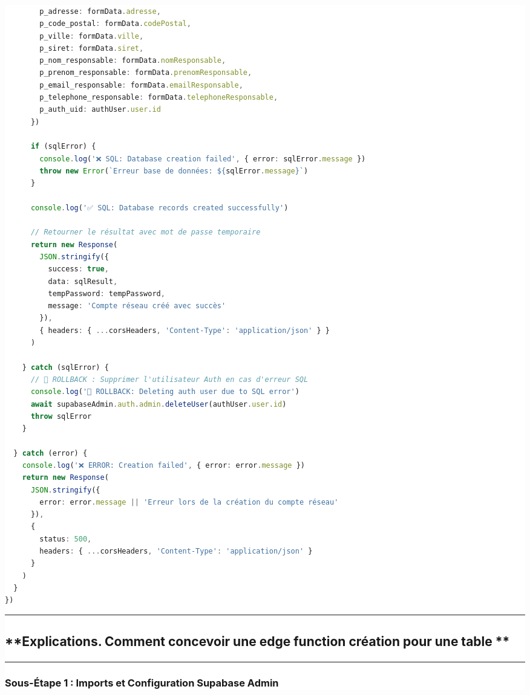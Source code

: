 ```typescript
        p_adresse: formData.adresse,
        p_code_postal: formData.codePostal,
        p_ville: formData.ville,
        p_siret: formData.siret,
        p_nom_responsable: formData.nomResponsable,
        p_prenom_responsable: formData.prenomResponsable,
        p_email_responsable: formData.emailResponsable,
        p_telephone_responsable: formData.telephoneResponsable,
        p_auth_uid: authUser.user.id
      })

      if (sqlError) {
        console.log('❌ SQL: Database creation failed', { error: sqlError.message })
        throw new Error(`Erreur base de données: ${sqlError.message}`)
      }

      console.log('✅ SQL: Database records created successfully')

      // Retourner le résultat avec mot de passe temporaire
      return new Response(
        JSON.stringify({
          success: true,
          data: sqlResult,
          tempPassword: tempPassword,
          message: 'Compte réseau créé avec succès'
        }),
        { headers: { ...corsHeaders, 'Content-Type': 'application/json' } }
      )

    } catch (sqlError) {
      // 🔄 ROLLBACK : Supprimer l'utilisateur Auth en cas d'erreur SQL
      console.log('🔄 ROLLBACK: Deleting auth user due to SQL error')
      await supabaseAdmin.auth.admin.deleteUser(authUser.user.id)
      throw sqlError
    }

  } catch (error) {
    console.log('❌ ERROR: Creation failed', { error: error.message })
    return new Response(
      JSON.stringify({ 
        error: error.message || 'Erreur lors de la création du compte réseau' 
      }),
      { 
        status: 500, 
        headers: { ...corsHeaders, 'Content-Type': 'application/json' } 
      }
    )
  }
})
```
---
## **Explications. Comment concevoir une edge function création pour une table **
---
### Sous-Étape 1 : Imports et Configuration Supabase Admin
